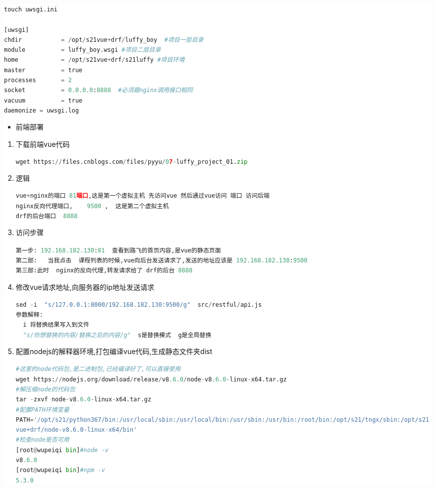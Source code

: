    ```python
   touch uwsgi.ini 
   
   [uwsgi]
   chdir           = /opt/s21vue+drf/luffy_boy  #项目一层目录
   module          = luffy_boy.wsgi #项目二层目录
   home            = /opt/s21vue+drf/s21luffy #项目环境
   master          = true
   processes       = 2
   socket          = 0.0.0.0:8888  #必须跟nginx调用接口相同
   vacuum          = true
   daemonize = uwsgi.log 
   ```

- 前端部署

1. 下载前端vue代码

   ```python
   wget https://files.cnblogs.com/files/pyyu/07-luffy_project_01.zip
   ```

2. 逻辑

   ```python
   vue+nginx的端口 81端口,这是第一个虚拟主机 先访问vue 然后通过vue访问 端口 访问后端
   nginx反向代理端口,    9500 ,  这是第二个虚拟主机
   drf的后台端口  8888 
   ```

3. 访问步骤

   ```python
   第一步: 192.168.182.130:81  查看到路飞的首页内容,是vue的静态页面
   第二部:   当我点击  课程列表的时候,vue向后台发送请求了,发送的地址应该是 192.168.182.130:9500
   第三部:此时  nginx的反向代理,转发请求给了 drf的后台 8888
   ```

4. 修改vue请求地址,向服务器的ip地址发送请求

   ```python
   sed -i  "s/127.0.0.1:8000/192.168.182.130:9500/g"  src/restful/api.js 
   参数解释:
     i 将替换结果写入到文件
     "s/你想替换的内容/替换之后的内容/g"  s是替换模式  g是全局替换 
   ```

5. 配置nodejs的解释器环境,打包编译vue代码,生成静态文件夹dist

   ```python
   #这里的node代码包,是二进制包,已经编译好了,可以直接使用
   wget https://nodejs.org/download/release/v8.6.0/node-v8.6.0-linux-x64.tar.gz
   #解压缩node的代码包
   tar -zxvf node-v8.6.0-linux-x64.tar.gz 
   #配置PATH环境变量
   PATH='/opt/s21/python367/bin:/usr/local/sbin:/usr/local/bin:/usr/sbin:/usr/bin:/root/bin:/opt/s21/tngx/sbin:/opt/s21vue+drf/node-v8.6.0-linux-x64/bin' 
   #检查node是否可用
   [root@wupeiqi bin]#node -v
   v8.6.0
   [root@wupeiqi bin]#npm -v
   5.3.0
   ```
